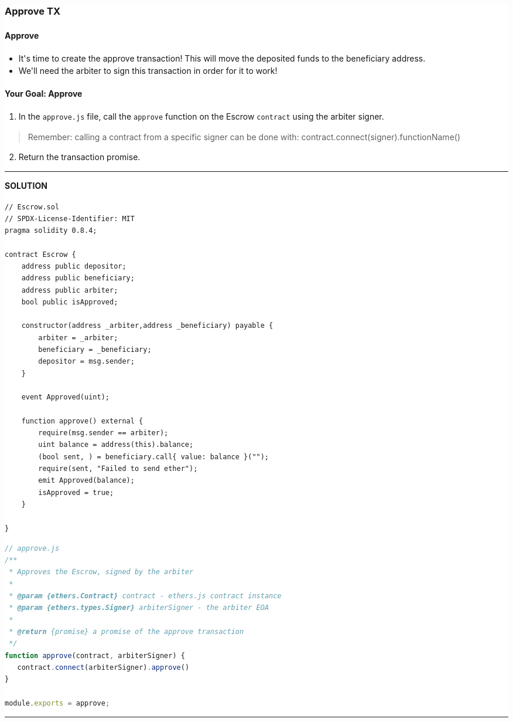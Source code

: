 ### Approve TX
#### Approve
- It's time to create the approve transaction! This will move the deposited funds to the beneficiary address.
- We'll need the arbiter to sign this transaction in order for it to work!

#### Your Goal: Approve
1. In the ``approve.js`` file, call the ``approve`` function on the Escrow ``contract`` using the arbiter signer.
> Remember: calling a contract from a specific signer can be done with: contract.connect(signer).functionName()
2. Return the transaction promise.
---
**SOLUTION**
```solidity
// Escrow.sol
// SPDX-License-Identifier: MIT
pragma solidity 0.8.4;

contract Escrow {
    address public depositor;
    address public beneficiary;
    address public arbiter;
    bool public isApproved;

    constructor(address _arbiter,address _beneficiary) payable {
        arbiter = _arbiter;
        beneficiary = _beneficiary;
        depositor = msg.sender;
    }

    event Approved(uint);

    function approve() external {
        require(msg.sender == arbiter);
        uint balance = address(this).balance;
        (bool sent, ) = beneficiary.call{ value: balance }("");
        require(sent, "Failed to send ether");
        emit Approved(balance);
        isApproved = true;
    }

}
```
```js
// approve.js
/**
 * Approves the Escrow, signed by the arbiter
 *
 * @param {ethers.Contract} contract - ethers.js contract instance
 * @param {ethers.types.Signer} arbiterSigner - the arbiter EOA
 *
 * @return {promise} a promise of the approve transaction
 */
function approve(contract, arbiterSigner) {
   contract.connect(arbiterSigner).approve()
}

module.exports = approve;
```
---